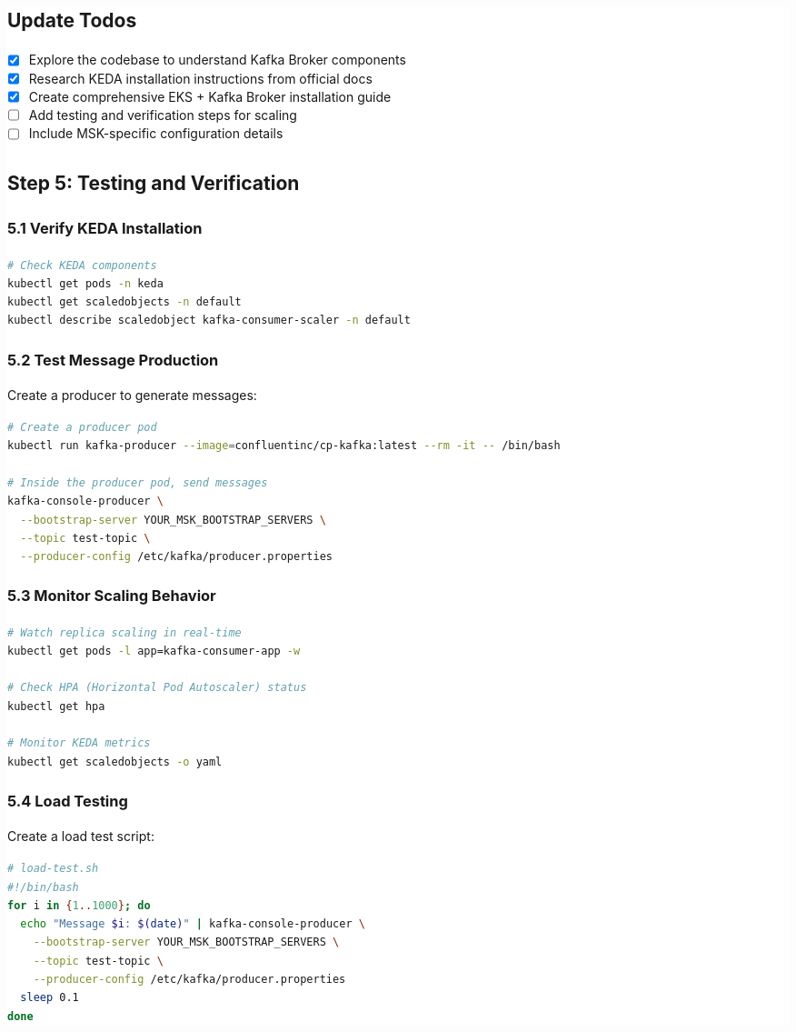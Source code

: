 ## Update Todos

- [x] Explore the codebase to understand Kafka Broker components
- [x] Research KEDA installation instructions from official docs
- [x] Create comprehensive EKS + Kafka Broker installation guide
- [ ] Add testing and verification steps for scaling
- [ ] Include MSK-specific configuration details

## Step 5: Testing and Verification

### 5.1 Verify KEDA Installation

```bash
# Check KEDA components
kubectl get pods -n keda
kubectl get scaledobjects -n default
kubectl describe scaledobject kafka-consumer-scaler -n default
```

### 5.2 Test Message Production

Create a producer to generate messages:

```bash
# Create a producer pod
kubectl run kafka-producer --image=confluentinc/cp-kafka:latest --rm -it -- /bin/bash

# Inside the producer pod, send messages
kafka-console-producer \
  --bootstrap-server YOUR_MSK_BOOTSTRAP_SERVERS \
  --topic test-topic \
  --producer-config /etc/kafka/producer.properties
```

### 5.3 Monitor Scaling Behavior

```bash
# Watch replica scaling in real-time
kubectl get pods -l app=kafka-consumer-app -w

# Check HPA (Horizontal Pod Autoscaler) status
kubectl get hpa

# Monitor KEDA metrics
kubectl get scaledobjects -o yaml
```

### 5.4 Load Testing

Create a load test script:

```bash
# load-test.sh
#!/bin/bash
for i in {1..1000}; do
  echo "Message $i: $(date)" | kafka-console-producer \
    --bootstrap-server YOUR_MSK_BOOTSTRAP_SERVERS \
    --topic test-topic \
    --producer-config /etc/kafka/producer.properties
  sleep 0.1
done
```
